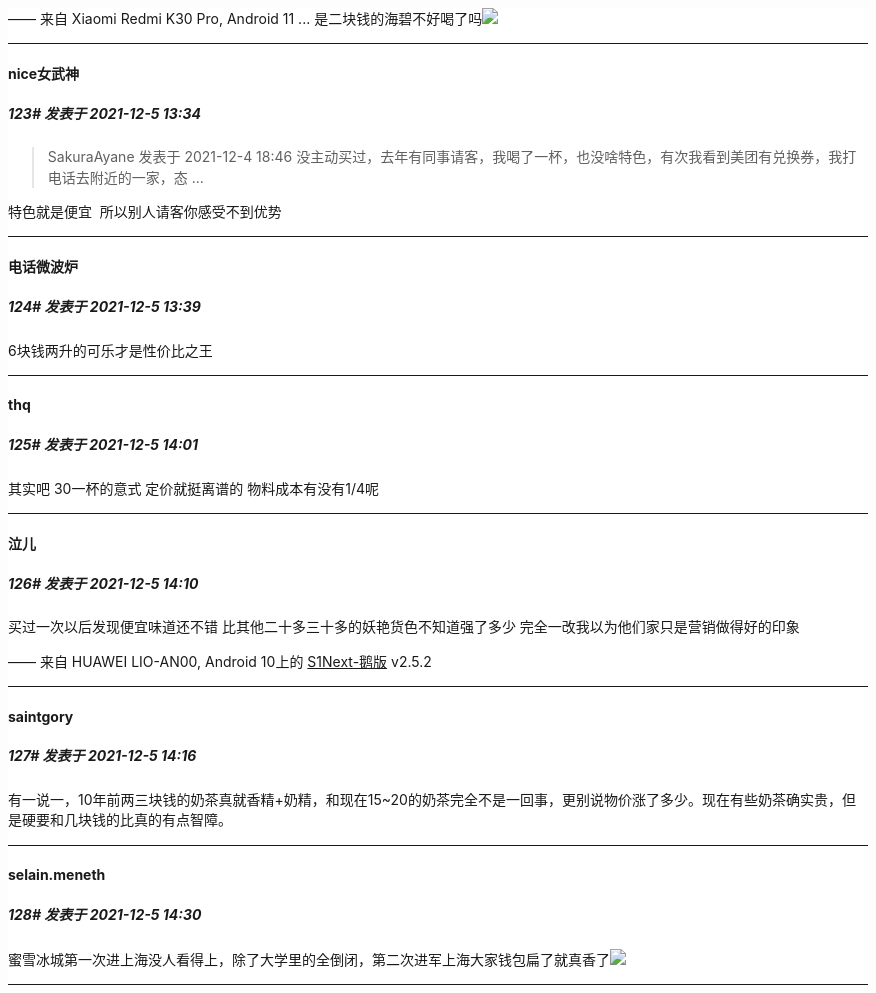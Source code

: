 —— 来自 Xiaomi Redmi K30 Pro, Android 11 ...</blockquote>
是二块钱的海碧不好喝了吗<img src="https://static.saraba1st.com/image/smiley/face2017/037.png" referrerpolicy="no-referrer">

*****

####  nice女武神  
##### 123#       发表于 2021-12-5 13:34

<blockquote>SakuraAyane 发表于 2021-12-4 18:46
没主动买过，去年有同事请客，我喝了一杯，也没啥特色，有次我看到美团有兑换券，我打电话去附近的一家，态 ...</blockquote>
特色就是便宜  所以别人请客你感受不到优势

*****

####  电话微波炉  
##### 124#       发表于 2021-12-5 13:39

6块钱两升的可乐才是性价比之王



*****

####  thq  
##### 125#       发表于 2021-12-5 14:01

其实吧 30一杯的意式 定价就挺离谱的 物料成本有没有1/4呢



*****

####  泣儿  
##### 126#       发表于 2021-12-5 14:10

买过一次以后发现便宜味道还不错 比其他二十多三十多的妖艳货色不知道强了多少 完全一改我以为他们家只是营销做得好的印象

—— 来自 HUAWEI LIO-AN00, Android 10上的 [S1Next-鹅版](https://github.com/ykrank/S1-Next/releases) v2.5.2

*****

####  saintgory  
##### 127#       发表于 2021-12-5 14:16

有一说一，10年前两三块钱的奶茶真就香精+奶精，和现在15~20的奶茶完全不是一回事，更别说物价涨了多少。现在有些奶茶确实贵，但是硬要和几块钱的比真的有点智障。



*****

####  selain.meneth  
##### 128#       发表于 2021-12-5 14:30

蜜雪冰城第一次进上海没人看得上，除了大学里的全倒闭，第二次进军上海大家钱包扁了就真香了<img src="https://static.saraba1st.com/image/smiley/face2017/049.png" referrerpolicy="no-referrer">

*****
